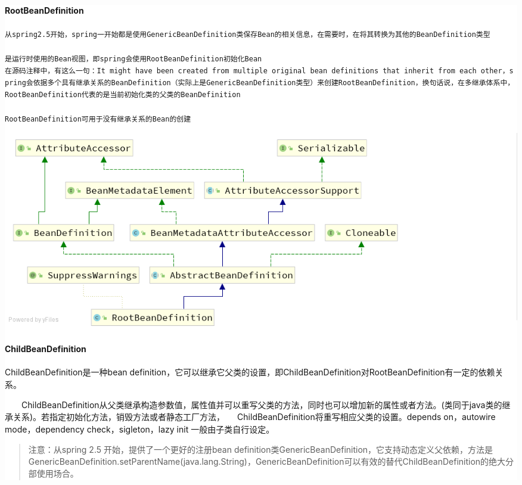 

#### RootBeanDefinition



```
从spring2.5开始，spring一开始都是使用GenericBeanDefinition类保存Bean的相关信息，在需要时，在将其转换为其他的BeanDefinition类型

是运行时使用的Bean视图，即spring会使用RootBeanDefinition初始化Bean
在源码注释中，有这么一句：It might have been created from multiple original bean definitions that inherit from each other，spring会依据多个具有继承关系的BeanDefinition（实际上是GenericBeanDefinition类型）来创建RootBeanDefinition，换句话说，在多继承体系中，RootBeanDefinition代表的是当前初始化类的父类的BeanDefinition

RootBeanDefinition可用于没有继承关系的Bean的创建
```



![](images\rootBeanDefinition.png)







#### ChildBeanDefinition

ChildBeanDefinition是一种bean definition，它可以继承它父类的设置，即ChildBeanDefinition对RootBeanDefinition有一定的依赖关系。

　　ChildBeanDefinition从父类继承构造参数值，属性值并可以重写父类的方法，同时也可以增加新的属性或者方法。(类同于java类的继承关系)。若指定初始化方法，销毁方法或者静态工厂方法，　　ChildBeanDefinition将重写相应父类的设置。depends on，autowire mode，dependency check，sigleton，lazy init 一般由子类自行设定。

> 注意：从spring 2.5 开始，提供了一个更好的注册bean definition类GenericBeanDefinition，它支持动态定义父依赖，方法是GenericBeanDefinition.setParentName(java.lang.String)，GenericBeanDefinition可以有效的替代ChildBeanDefinition的绝大分部使用场合。
